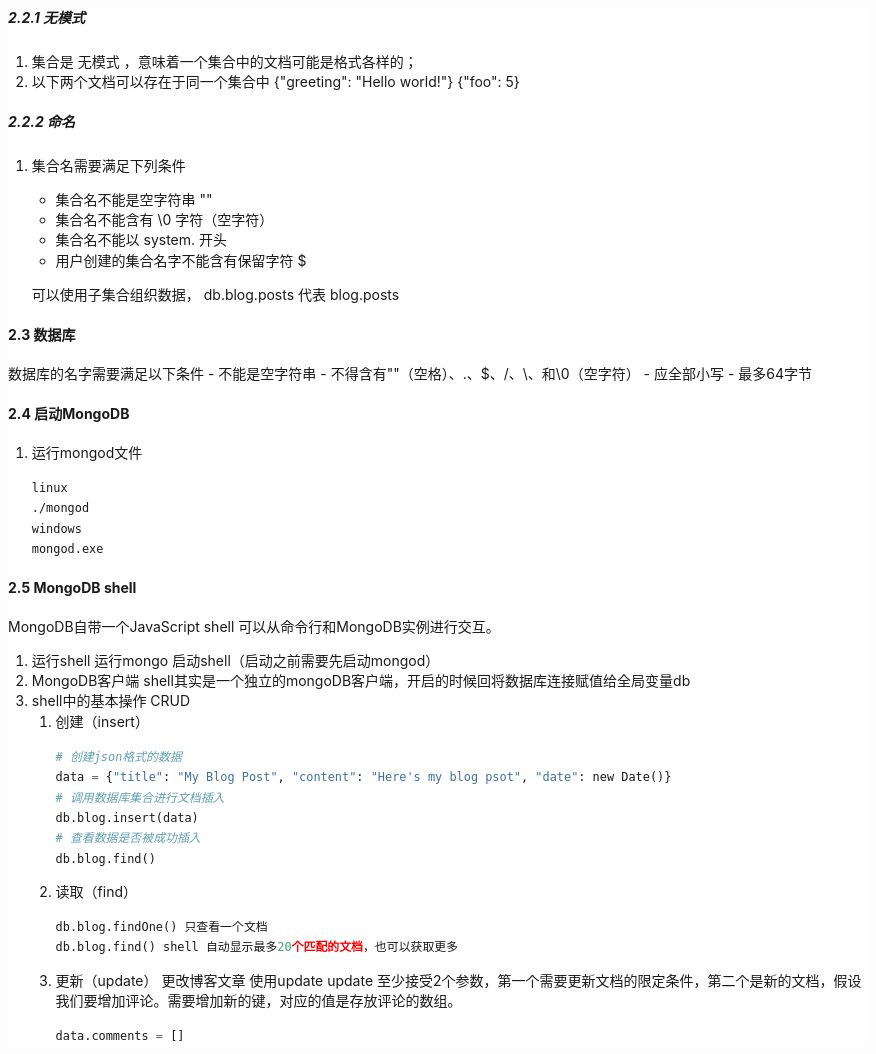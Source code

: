 ##### 2.2.1 无模式

 1. 集合是 无模式 ，意味着一个集合中的文档可能是格式各样的；
 2. 以下两个文档可以存在于同一个集合中
 	{"greeting": "Hello world!"}
 	{"foo": 5}

##### 2.2.2 命名

 1. 集合名需要满足下列条件
 	- 集合名不能是空字符串 ""
 	- 集合名不能含有 \0 字符（空字符）
 	- 集合名不能以 system. 开头
 	- 用户创建的集合名字不能含有保留字符 $ 

 	可以使用子集合组织数据， db.blog.posts 代表 blog.posts

#### 2.3 数据库

 数据库的名字需要满足以下条件
	- 不能是空字符串
	- 不得含有""（空格）、.、$、/、\、和\0（空字符）
	- 应全部小写
	- 最多64字节

#### 2.4 启动MongoDB

 1. 运行mongod文件
	```bash
	linux
	./mongod
	windows
	mongod.exe
	```

#### 2.5 MongoDB shell

 MongoDB自带一个JavaScript shell 可以从命令行和MongoDB实例进行交互。
 1. 运行shell
 	运行mongo 启动shell（启动之前需要先启动mongod）
 2. MongoDB客户端
 	shell其实是一个独立的mongoDB客户端，开启的时候回将数据库连接赋值给全局变量db
 3. shell中的基本操作 CRUD
 	1. 创建（insert）
 		```python
 		# 创建json格式的数据
 		data = {"title": "My Blog Post", "content": "Here's my blog psot", "date": new Date()}
 		# 调用数据库集合进行文档插入
 		db.blog.insert(data)
 		# 查看数据是否被成功插入
 		db.blog.find()
 		```
 	2. 读取（find）
 		```python
 		db.blog.findOne() 只查看一个文档
 		db.blog.find() shell 自动显示最多20个匹配的文档，也可以获取更多
 		```
 	3. 更新（update）
 		更改博客文章 使用update update 至少接受2个参数，第一个需要更新文档的限定条件，第二个是新的文档，假设我们要增加评论。需要增加新的键，对应的值是存放评论的数组。
 		```python
 		data.comments = []